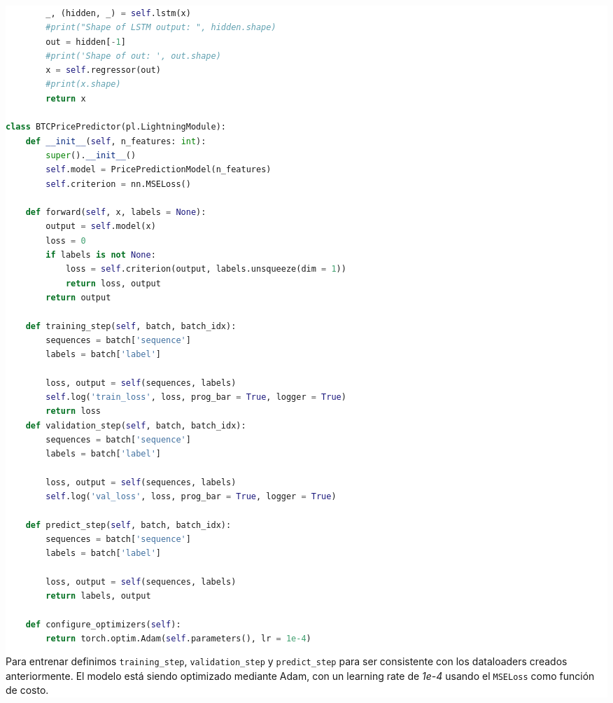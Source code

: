 ```python
        _, (hidden, _) = self.lstm(x)
        #print("Shape of LSTM output: ", hidden.shape)
        out = hidden[-1]
        #print('Shape of out: ', out.shape)
        x = self.regressor(out)
        #print(x.shape)
        return x
    
class BTCPricePredictor(pl.LightningModule):
    def __init__(self, n_features: int):
        super().__init__()
        self.model = PricePredictionModel(n_features)
        self.criterion = nn.MSELoss()
        
    def forward(self, x, labels = None):
        output = self.model(x)
        loss = 0
        if labels is not None:
            loss = self.criterion(output, labels.unsqueeze(dim = 1))
            return loss, output
        return output
    
    def training_step(self, batch, batch_idx):
        sequences = batch['sequence']
        labels = batch['label']
        
        loss, output = self(sequences, labels) 
        self.log('train_loss', loss, prog_bar = True, logger = True)
        return loss
    def validation_step(self, batch, batch_idx):
        sequences = batch['sequence']
        labels = batch['label']
        
        loss, output = self(sequences, labels) 
        self.log('val_loss', loss, prog_bar = True, logger = True)

    def predict_step(self, batch, batch_idx):
        sequences = batch['sequence']
        labels = batch['label']
        
        loss, output = self(sequences, labels) 
        return labels, output
    
    def configure_optimizers(self):
        return torch.optim.Adam(self.parameters(), lr = 1e-4)
```

Para entrenar definimos `training_step`, `validation_step` y `predict_step` para ser consistente con los dataloaders creados anteriormente. El modelo está siendo optimizado mediante Adam, con un learning rate de <var>1e-4</var> usando el `MSELoss` como función de costo.
